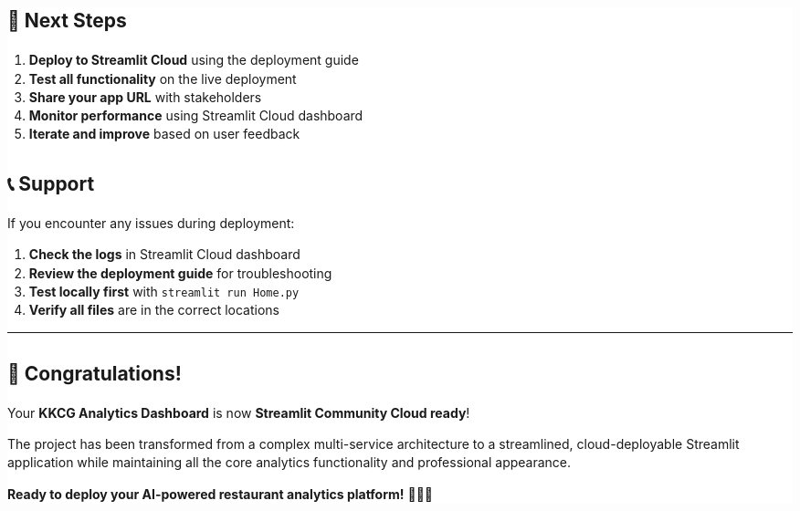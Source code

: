 ## 🌟 Next Steps

1. **Deploy to Streamlit Cloud** using the deployment guide
2. **Test all functionality** on the live deployment  
3. **Share your app URL** with stakeholders
4. **Monitor performance** using Streamlit Cloud dashboard
5. **Iterate and improve** based on user feedback

## 📞 Support

If you encounter any issues during deployment:

1. **Check the logs** in Streamlit Cloud dashboard
2. **Review the deployment guide** for troubleshooting
3. **Test locally first** with `streamlit run Home.py`
4. **Verify all files** are in the correct locations

---

## 🎉 Congratulations!

Your **KKCG Analytics Dashboard** is now **Streamlit Community Cloud ready**! 

The project has been transformed from a complex multi-service architecture to a streamlined, cloud-deployable Streamlit application while maintaining all the core analytics functionality and professional appearance.

**Ready to deploy your AI-powered restaurant analytics platform!** 🚀🍛✨ 